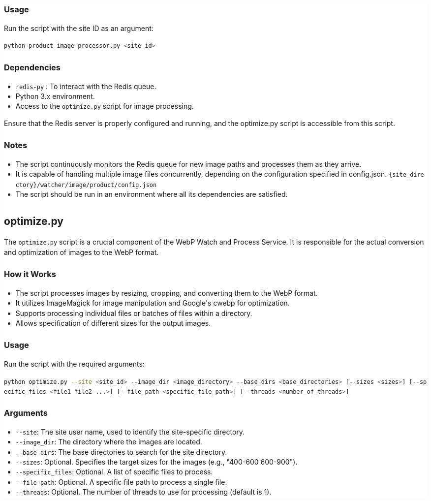 ### Usage

Run the script with the site ID as an argument:

```bash
python product-image-processor.py <site_id>
```
### Dependencies
* `redis-py` : To interact with the Redis queue.
* Python 3.x environment.
* Access to the `optimize.py` script for image processing.

Ensure that the Redis server is properly configured and running, and the optimize.py script is accessible from this script.

### Notes
* The script continuously monitors the Redis queue for new image paths and processes them as they arrive.
* It is capable of handling multiple image files concurrently, depending on the configuration specified in config.json. `{site_directory}/watcher/image/product/config.json`
* The script should be run in an environment where all its dependencies are satisfied.

## optimize.py

The `optimize.py` script is a crucial component of the WebP Watch and Process Service. It is responsible for the actual conversion and optimization of images to the WebP format.

### How it Works

- The script processes images by resizing, cropping, and converting them to the WebP format.
- It utilizes ImageMagick for image manipulation and Google's cwebp for optimization.
- Supports processing individual files or batches of files within a directory.
- Allows specification of different sizes for the output images.

### Usage

Run the script with the required arguments:

```bash
python optimize.py --site <site_id> --image_dir <image_directory> --base_dirs <base_directories> [--sizes <sizes>] [--specific_files <file1 file2 ...>] [--file_path <specific_file_path>] [--threads <number_of_threads>]
```

### Arguments
* `--site`: The site user name, used to identify the site-specific directory.
* `--image_dir`: The directory where the images are located.
* `--base_dirs`: The base directories to search for the site directory.
* `--sizes`: Optional. Specifies the target sizes for the images (e.g., "400-600 600-900").
* `--specific_files`: Optional. A list of specific files to process.
* `--file_path`: Optional. A specific file path to process a single file.
* `--threads`: Optional. The number of threads to use for processing (default is 1).
